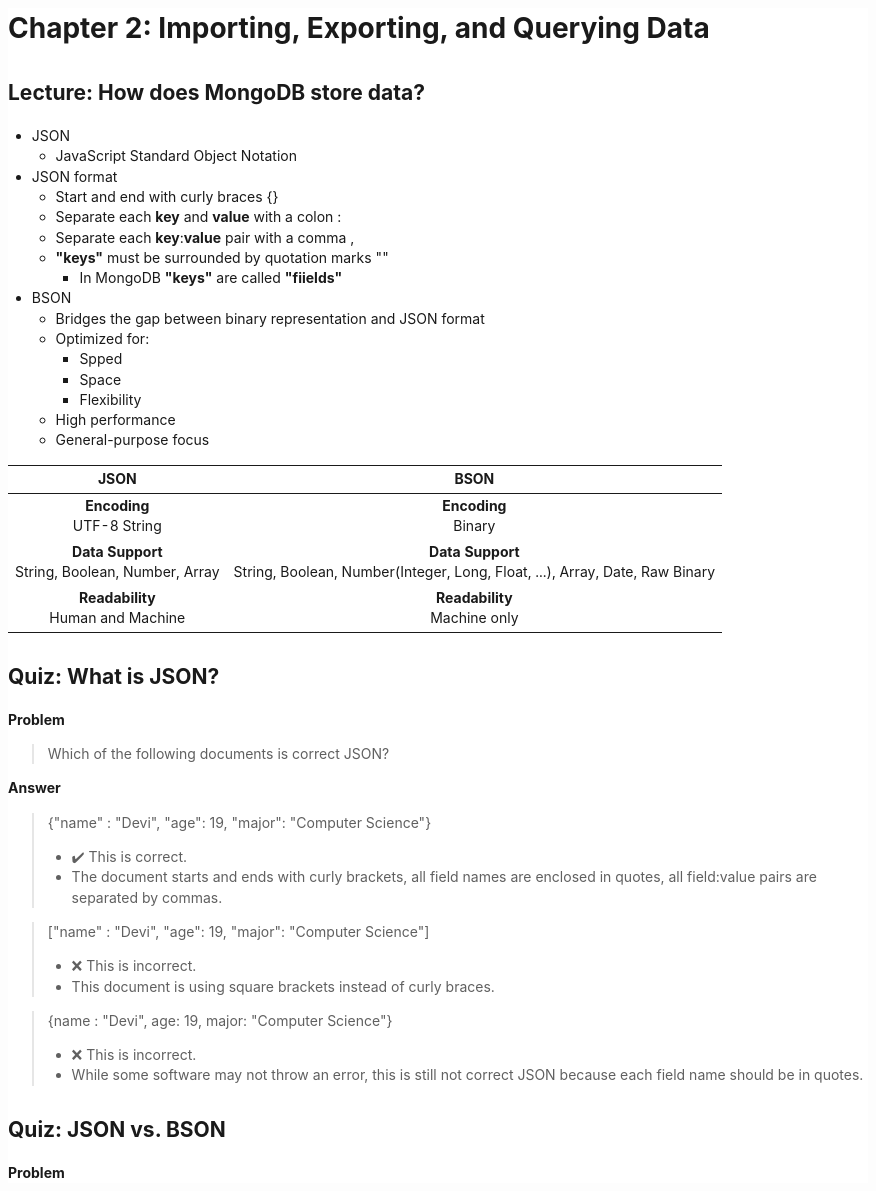 # Chapter 2: Importing, Exporting, and Querying Data
## Lecture: How does MongoDB store data?
- JSON
  - JavaScript Standard Object Notation
- JSON format
  - Start and end with curly braces {}
  - Separate each **key** and **value** with a colon :
  - Separate each **key**:**value** pair with a comma ,
  - **"keys"** must be surrounded by quotation marks ""
    - In MongoDB **"keys"** are called **"fiields"**
- BSON
  - Bridges the gap between binary representation and JSON format
  - Optimized for:
    - Spped
    - Space
    - Flexibility
  - High performance
  - General-purpose focus
  
|JSON|BSON|
|:---:|:---:|
|**Encoding**<br>UTF-8 String|**Encoding**<br>Binary|
|**Data Support**<br>String, Boolean, Number, Array|**Data Support**<br>String, Boolean, Number(Integer, Long, Float, ...), Array, Date, Raw Binary|
|**Readability**<br>Human and Machine|**Readability**<br>Machine only|

## Quiz: What is JSON?
**Problem**
>Which of the following documents is correct JSON?

**Answer**
>{"name" : "Devi", "age": 19, "major": "Computer Science"}
>- :heavy_check_mark: This is correct.
>- The document starts and ends with curly brackets, all field names are enclosed in quotes, all field:value pairs are separated by commas.

>["name" : "Devi", "age": 19, "major": "Computer Science"]
>- :x: This is incorrect.
>- This document is using square brackets instead of curly braces.

>{name : "Devi", age: 19, major: "Computer Science"}
>- :x: This is incorrect.
>- While some software may not throw an error, this is still not correct JSON because each field name should be in quotes.

## Quiz: JSON vs. BSON
**Problem**
